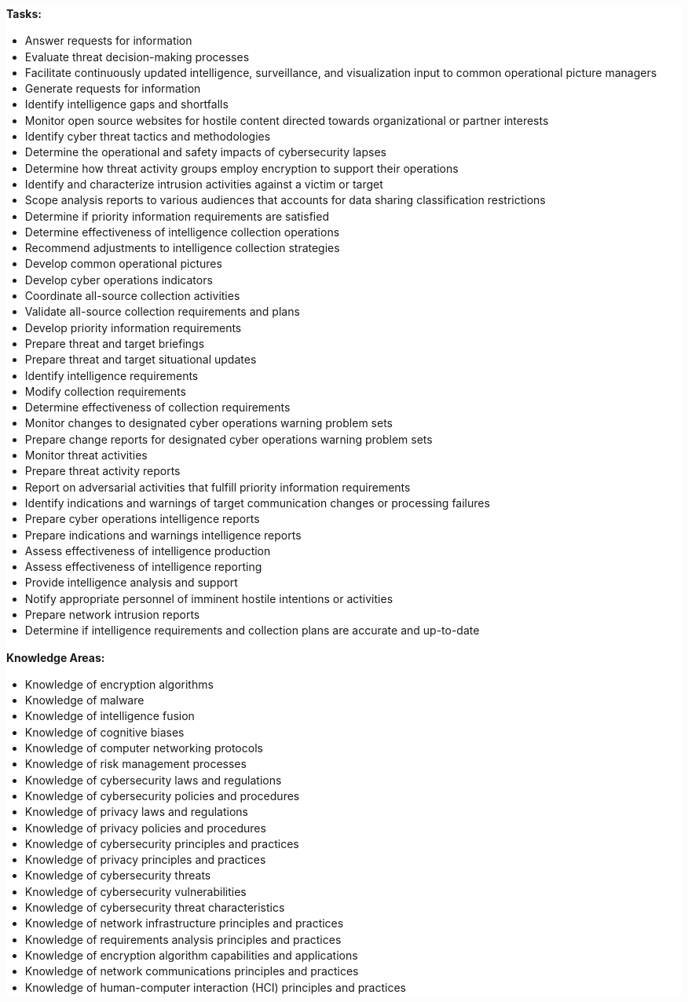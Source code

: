 **Tasks:**
- Answer requests for information
- Evaluate threat decision-making processes
- Facilitate continuously updated intelligence, surveillance, and visualization input to common operational picture managers
- Generate requests for information
- Identify intelligence gaps and shortfalls
- Monitor open source websites for hostile content directed towards organizational or partner interests
- Identify cyber threat tactics and methodologies
- Determine the operational and safety impacts of cybersecurity lapses
- Determine how threat activity groups employ encryption to support their operations
- Identify and characterize intrusion activities against a victim or target
- Scope analysis reports to various audiences that accounts for data sharing classification restrictions
- Determine if priority information requirements are satisfied
- Determine effectiveness of intelligence collection operations
- Recommend adjustments to intelligence collection strategies
- Develop common operational pictures
- Develop cyber operations indicators
- Coordinate all-source collection activities
- Validate all-source collection requirements and plans
- Develop priority information requirements
- Prepare threat and target briefings
- Prepare threat and target situational updates
- Identify intelligence requirements
- Modify collection requirements
- Determine effectiveness of collection requirements
- Monitor changes to designated cyber operations warning problem sets
- Prepare change reports for designated cyber operations warning problem sets
- Monitor threat activities
- Prepare threat activity reports
- Report on adversarial activities that fulfill priority information requirements
- Identify indications and warnings of target communication changes or processing failures
- Prepare cyber operations intelligence reports
- Prepare indications and warnings intelligence reports
- Assess effectiveness of intelligence production
- Assess effectiveness of intelligence reporting
- Provide intelligence analysis and support
- Notify appropriate personnel of imminent hostile intentions or activities
- Prepare network intrusion reports
- Determine if intelligence requirements and collection plans are accurate and up-to-date

**Knowledge Areas:**
- Knowledge of encryption algorithms
- Knowledge of malware
- Knowledge of intelligence fusion
- Knowledge of cognitive biases
- Knowledge of computer networking protocols
- Knowledge of risk management processes
- Knowledge of cybersecurity laws and regulations
- Knowledge of cybersecurity policies and procedures
- Knowledge of privacy laws and regulations
- Knowledge of privacy policies and procedures
- Knowledge of cybersecurity principles and practices
- Knowledge of privacy principles and practices
- Knowledge of cybersecurity threats
- Knowledge of cybersecurity vulnerabilities
- Knowledge of cybersecurity threat characteristics
- Knowledge of network infrastructure principles and practices
- Knowledge of requirements analysis principles and practices
- Knowledge of encryption algorithm capabilities and applications
- Knowledge of network communications principles and practices
- Knowledge of human-computer interaction (HCI) principles and practices